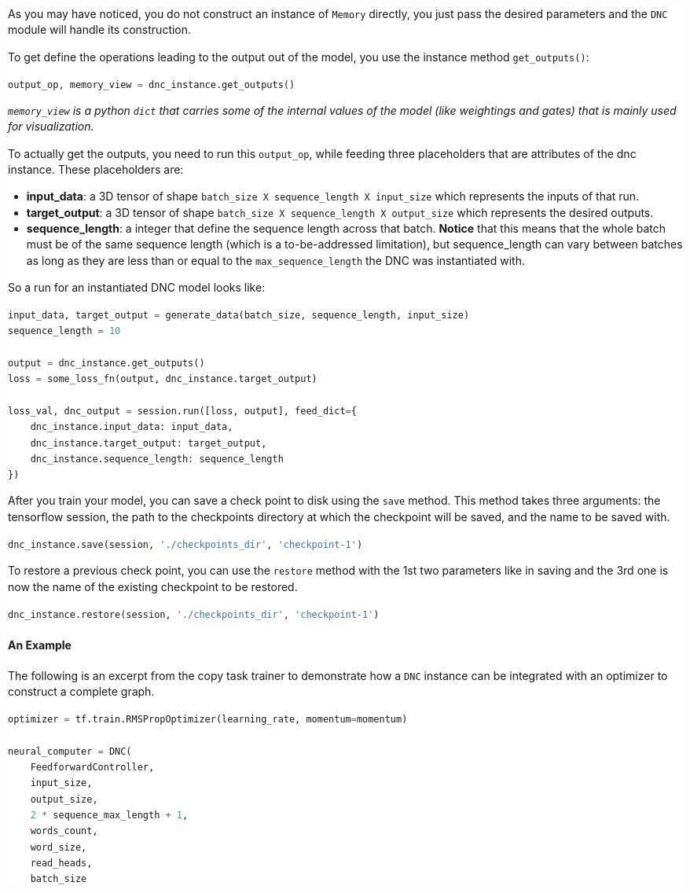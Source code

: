 As you may have noticed, you do not construct an instance of `Memory` directly, you just pass the desired parameters and the `DNC` module will handle its construction.

To get define the operations leading to the output out of the model, you use the instance method `get_outputs()`:
```python
output_op, memory_view = dnc_instance.get_outputs()

```
*`memory_view` is a python `dict` that carries some of the internal values of the model (like weightings and gates) that is mainly used for visualization.*

To actually get the outputs, you need to run this `output_op`, while feeding three placeholders that are attributes of the dnc instance. These placeholders are:
* **input_data**: a 3D tensor of shape `batch_size X sequence_length X input_size` which represents the inputs of that run.
* **target_output**: a 3D tensor of shape `batch_size X sequence_length X output_size` which represents the desired outputs.
* **sequence_length**: a integer that define the sequence length across that batch. **Notice** that this means that the whole batch must be of the same sequence length (which is a to-be-addressed limitation), but sequence_length can vary between batches as long as they are less than or equal to the `max_sequence_length` the DNC was instantiated with.

So a run for an instantiated DNC model looks like:
```python
input_data, target_output = generate_data(batch_size, sequence_length, input_size)
sequence_length = 10

output = dnc_instance.get_outputs()
loss = some_loss_fn(output, dnc_instance.target_output)

loss_val, dnc_output = session.run([loss, output], feed_dict={
    dnc_instance.input_data: input_data,
    dnc_instance.target_output: target_output,
    dnc_instance.sequence_length: sequence_length
})

```
After you train your model, you can save a check point to disk using the `save` method. This method takes three arguments: the tensorflow session, the path to the checkpoints directory at which the checkpoint will be saved, and the name to be saved with.
```python
dnc_instance.save(session, './checkpoints_dir', 'checkpoint-1')

```
To restore a previous check point, you can use the `restore` method with the 1st two parameters like in saving and the 3rd one is now the name of the existing checkpoint to be restored.
```python
dnc_instance.restore(session, './checkpoints_dir', 'checkpoint-1')

```
#### An Example

The following is an excerpt from the copy task trainer to demonstrate how a `DNC` instance can be integrated with an optimizer to construct a complete graph.
```python
optimizer = tf.train.RMSPropOptimizer(learning_rate, momentum=momentum)

neural_computer = DNC(
    FeedforwardController,
    input_size,
    output_size,
    2 * sequence_max_length + 1,
    words_count,
    word_size,
    read_heads,
    batch_size
```